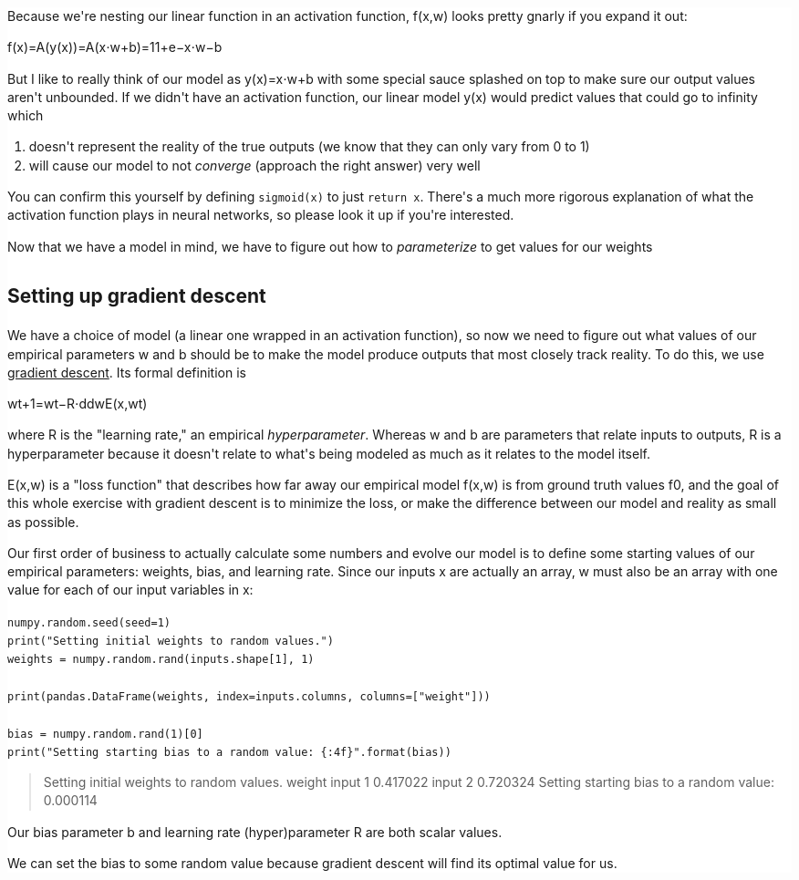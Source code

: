Because we're nesting our linear function in an activation function, f(x,w) looks pretty gnarly if you expand it out:

f(x)=A(y(x))=A(x⋅w+b)=11+e−x⋅w−b

But I like to really think of our model as y(x)=x⋅w+b with some special sauce splashed on top to make sure our output values aren't unbounded. If we didn't have an activation function, our linear model y(x) would predict values that could go to infinity which

1.  doesn't represent the reality of the true outputs (we know that they can only vary from 0 to 1)
2.  will cause our model to not _converge_ (approach the right answer) very well

You can confirm this yourself by defining `sigmoid(x)` to just `return x`. There's a much more rigorous explanation of what the activation function plays in neural networks, so please look it up if you're interested.

Now that we have a model in mind, we have to figure out how to _parameterize_ to get values for our weights

Setting up gradient descent
---------------------------

We have a choice of model (a linear one wrapped in an activation function), so now we need to figure out what values of our empirical parameters w and b should be to make the model produce outputs that most closely track reality. To do this, we use [gradient descent](https://en.wikipedia.org/wiki/Gradient_descent). Its formal definition is

wt+1=wt−R⋅ddwE(x,wt)

where R is the "learning rate," an empirical _hyperparameter_. Whereas w and b are parameters that relate inputs to outputs, R is a hyperparameter because it doesn't relate to what's being modeled as much as it relates to the model itself.

E(x,w) is a "loss function" that describes how far away our empirical model f(x,w) is from ground truth values f0, and the goal of this whole exercise with gradient descent is to minimize the loss, or make the difference between our model and reality as small as possible.

Our first order of business to actually calculate some numbers and evolve our model is to define some starting values of our empirical parameters: weights, bias, and learning rate. Since our inputs x are actually an array, w must also be an array with one value for each of our input variables in x:

    numpy.random.seed(seed=1)
    print("Setting initial weights to random values.")
    weights = numpy.random.rand(inputs.shape[1], 1)

    print(pandas.DataFrame(weights, index=inputs.columns, columns=["weight"]))

    bias = numpy.random.rand(1)[0]
    print("Setting starting bias to a random value: {:4f}".format(bias))

>    Setting initial weights to random values.
>               weight
>    input 1  0.417022
>    input 2  0.720324
>    Setting starting bias to a random value: 0.000114

Our bias parameter b and learning rate (hyper)parameter R are both scalar values.

We can set the bias to some random value because gradient descent will find its optimal value for us.

